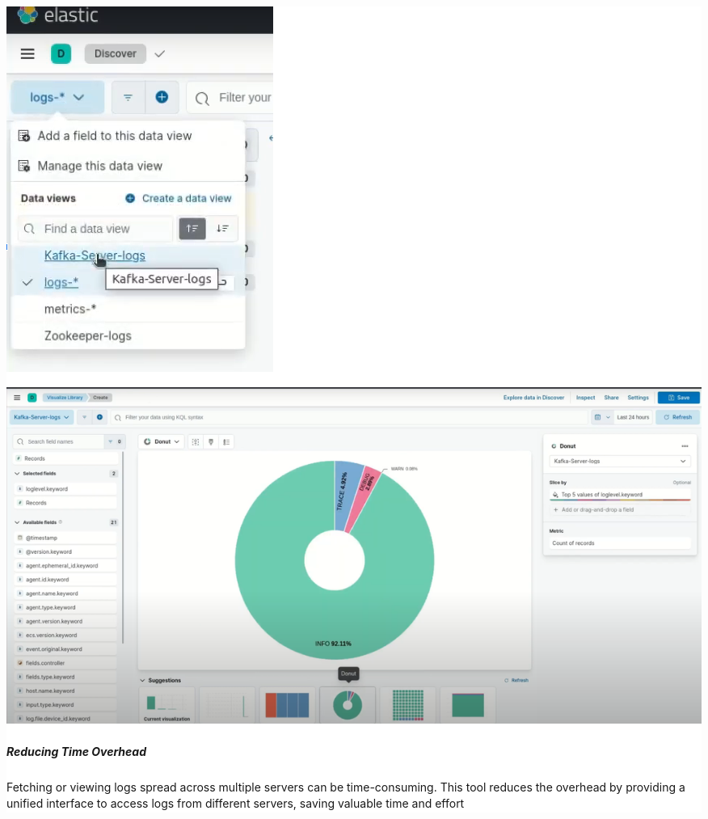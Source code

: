 ![logmonitor-1.png](../assets/blog-images/running-kafka-at-scale/logmonitor-1.png)

![logmonitor-2.png](../assets/blog-images/running-kafka-at-scale/logmonitor-2.png)



##### **Reducing Time Overhead**

Fetching or viewing logs spread across multiple servers can be time-consuming. This tool reduces the overhead by providing a unified interface to access logs from different servers, saving valuable time and effort
